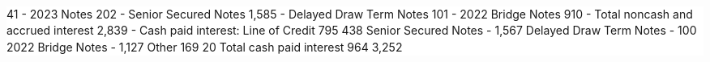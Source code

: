 <td>41</td>
<td>-</td>
</tr>
<tr>
<td>2023 Notes</td>
<td>202</td>
<td>-</td>
</tr>
<tr>
<td>Senior Secured Notes</td>
<td>1,585</td>
<td>-</td>
</tr>
<tr>
<td>Delayed Draw Term Notes</td>
<td>101</td>
<td>-</td>
</tr>
<tr>
<td>2022 Bridge Notes</td>
<td>910</td>
<td>-</td>
</tr>
<tr>
<td>Total noncash and accrued interest</td>
<td>2,839</td>
<td>-</td>
</tr>
<tr>
<td>Cash paid interest:</td>
<td></td>
<td></td>
</tr>
<tr>
<td>Line of Credit</td>
<td>795</td>
<td>438</td>
</tr>
<tr>
<td>Senior Secured Notes</td>
<td>-</td>
<td>1,567</td>
</tr>
<tr>
<td>Delayed Draw Term Notes</td>
<td>-</td>
<td>100</td>
</tr>
<tr>
<td>2022 Bridge Notes</td>
<td>-</td>
<td>1,127</td>
</tr>
<tr>
<td>Other</td>
<td>169</td>
<td>20</td>
</tr>
<tr>
<td>Total cash paid interest</td>
<td>964</td>
<td>3,252</td>
</tr>
<tr>